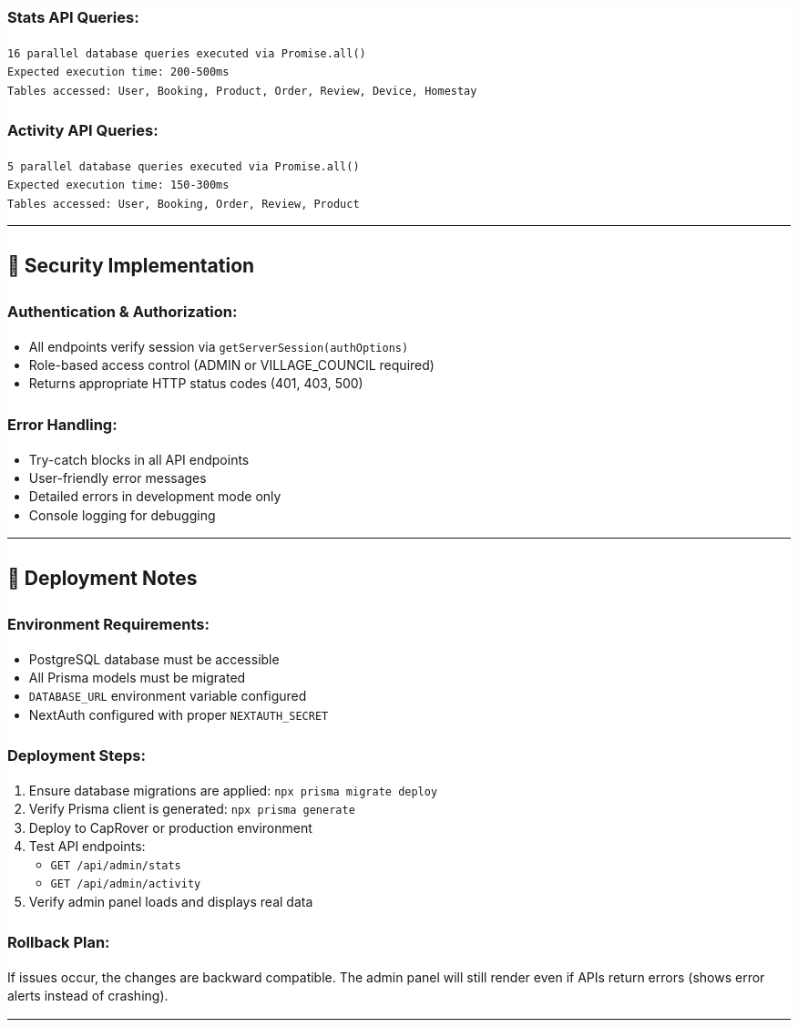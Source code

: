 ### Stats API Queries:
```
16 parallel database queries executed via Promise.all()
Expected execution time: 200-500ms
Tables accessed: User, Booking, Product, Order, Review, Device, Homestay
```

### Activity API Queries:
```
5 parallel database queries executed via Promise.all()
Expected execution time: 150-300ms
Tables accessed: User, Booking, Order, Review, Product
```

---

## 🔐 Security Implementation

### Authentication & Authorization:
- All endpoints verify session via `getServerSession(authOptions)`
- Role-based access control (ADMIN or VILLAGE_COUNCIL required)
- Returns appropriate HTTP status codes (401, 403, 500)

### Error Handling:
- Try-catch blocks in all API endpoints
- User-friendly error messages
- Detailed errors in development mode only
- Console logging for debugging

---

## 🚀 Deployment Notes

### Environment Requirements:
- PostgreSQL database must be accessible
- All Prisma models must be migrated
- `DATABASE_URL` environment variable configured
- NextAuth configured with proper `NEXTAUTH_SECRET`

### Deployment Steps:
1. Ensure database migrations are applied: `npx prisma migrate deploy`
2. Verify Prisma client is generated: `npx prisma generate`
3. Deploy to CapRover or production environment
4. Test API endpoints:
   - `GET /api/admin/stats`
   - `GET /api/admin/activity`
5. Verify admin panel loads and displays real data

### Rollback Plan:
If issues occur, the changes are backward compatible. The admin panel will still render even if APIs return errors (shows error alerts instead of crashing).

---